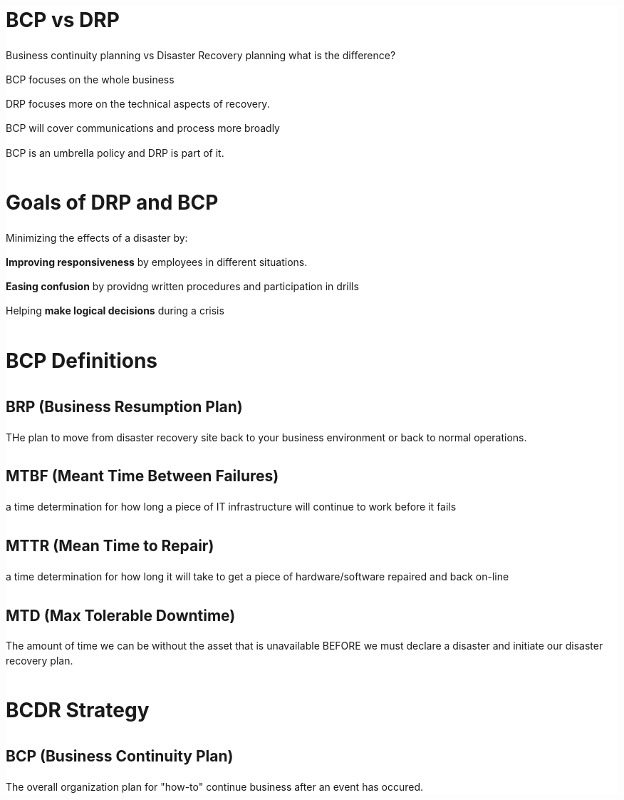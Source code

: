 # BCP vs DRP

Business continuity planning vs Disaster Recovery planning what is the difference?

BCP focuses on the whole business

DRP focuses more on the technical aspects of recovery. 

BCP will cover communications and process more broadly

BCP is an umbrella policy and DRP is part of it. 

# Goals of DRP and BCP

Minimizing the effects of a disaster by:

**Improving responsiveness** by employees in different situations.

**Easing confusion** by providng written procedures and participation in drills

Helping **make logical decisions** during a crisis

# BCP Definitions

## BRP (Business Resumption Plan)

THe plan to move from disaster recovery site back to your business environment or back to normal operations. 

## MTBF (Meant Time Between Failures)

a time determination for how long a piece of IT infrastructure will continue to work before it fails

## MTTR (Mean Time to Repair)

a time determination for how long it will take to get a piece of hardware/software repaired and back on-line

## MTD (Max Tolerable Downtime)

The amount of time we can be without the asset that is unavailable BEFORE we must declare a disaster and initiate our disaster recovery plan. 

# BCDR Strategy

## BCP (Business Continuity Plan)

The overall organization plan for "how-to" continue business after an event has occured.
